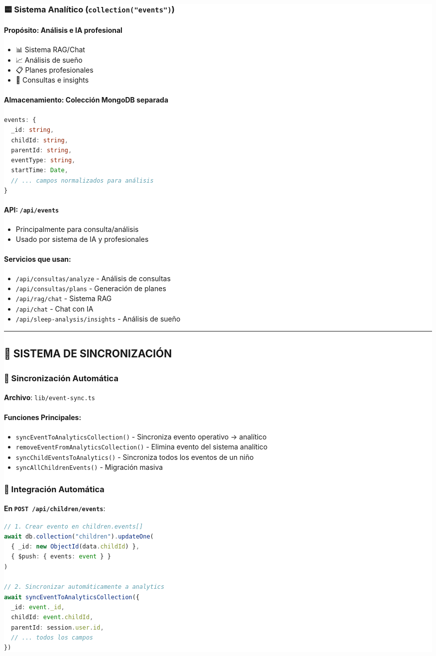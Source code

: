 
### 🟨 Sistema Analítico (`collection("events")`)

#### **Propósito**: Análisis e IA profesional
- 📊 Sistema RAG/Chat
- 📈 Análisis de sueño
- 📋 Planes profesionales
- 🧠 Consultas e insights

#### **Almacenamiento**: Colección MongoDB separada
```typescript
events: {
  _id: string,
  childId: string,
  parentId: string,
  eventType: string,
  startTime: Date,
  // ... campos normalizados para análisis
}
```

#### **API**: `/api/events` 
- Principalmente para consulta/análisis
- Usado por sistema de IA y profesionales

#### **Servicios que usan**:
- `/api/consultas/analyze` - Análisis de consultas
- `/api/consultas/plans` - Generación de planes
- `/api/rag/chat` - Sistema RAG
- `/api/chat` - Chat con IA
- `/api/sleep-analysis/insights` - Análisis de sueño

---

## 🔄 SISTEMA DE SINCRONIZACIÓN

### 📡 Sincronización Automática

**Archivo**: `lib/event-sync.ts`

#### Funciones Principales:
- `syncEventToAnalyticsCollection()` - Sincroniza evento operativo → analítico  
- `removeEventFromAnalyticsCollection()` - Elimina evento del sistema analítico
- `syncChildEventsToAnalytics()` - Sincroniza todos los eventos de un niño
- `syncAllChildrenEvents()` - Migración masiva

### 🚀 Integración Automática

**En `POST /api/children/events`**:
```typescript
// 1. Crear evento en children.events[]
await db.collection("children").updateOne(
  { _id: new ObjectId(data.childId) },
  { $push: { events: event } }
)

// 2. Sincronizar automáticamente a analytics
await syncEventToAnalyticsCollection({
  _id: event._id,
  childId: event.childId,
  parentId: session.user.id,
  // ... todos los campos
})
```
